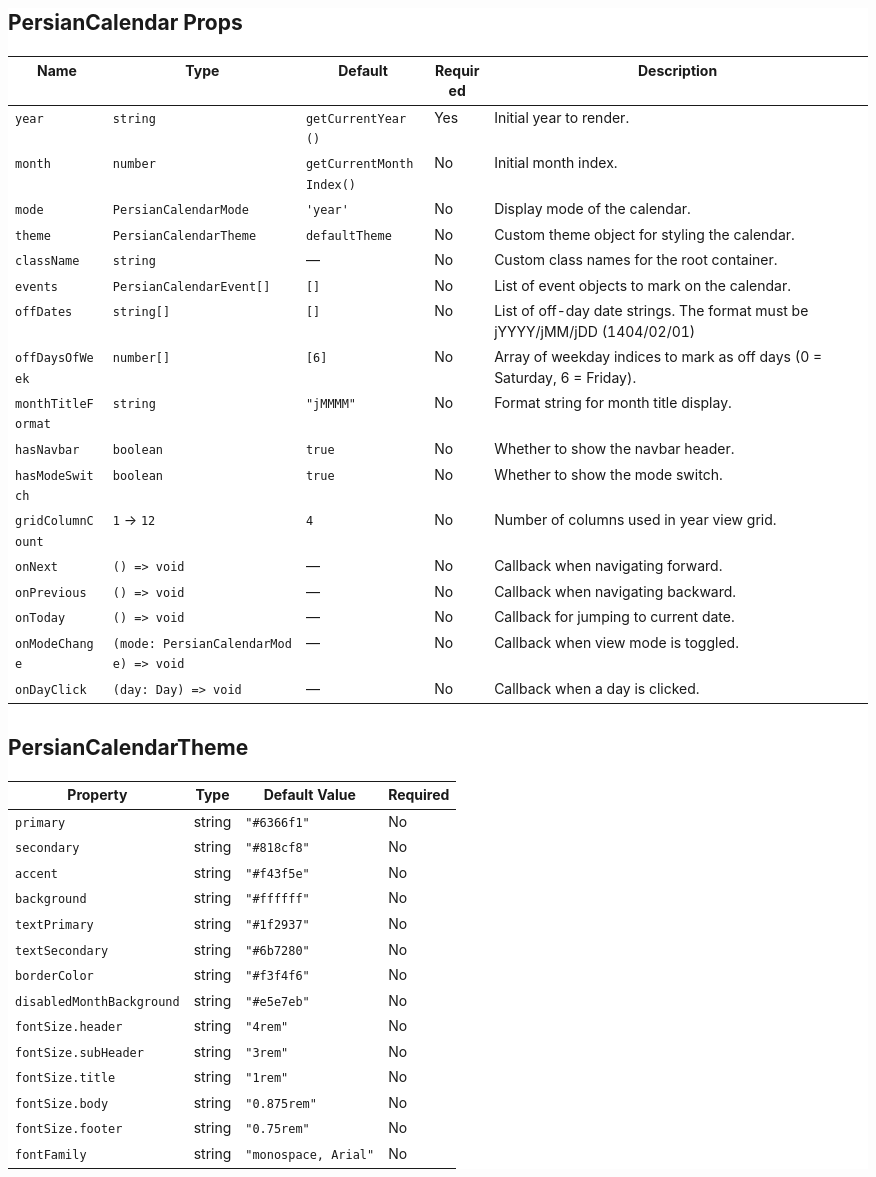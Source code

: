 ## PersianCalendar Props

| Name               | Type                                  | Default                  | Required | Description                                                                 |
| ------------------ | ------------------------------------- | ------------------------ | -------- | --------------------------------------------------------------------------- |
| `year`             | `string`                              | `getCurrentYear()`       | Yes      | Initial year to render.                                                     |
| `month`            | `number`                              | `getCurrentMonthIndex()` | No       | Initial month index.                                                        |
| `mode`             | `PersianCalendarMode`                 | `'year'`                 | No       | Display mode of the calendar.                                               |
| `theme`            | `PersianCalendarTheme`                | `defaultTheme`           | No       | Custom theme object for styling the calendar.                               |
| `className`        | `string`                              | —                        | No       | Custom class names for the root container.                                  |
| `events`           | `PersianCalendarEvent[]`              | `[]`                     | No       | List of event objects to mark on the calendar.                              |
| `offDates`         | `string[]`                            | `[]`                     | No       | List of off-day date strings. The format must be jYYYY/jMM/jDD (1404/02/01) |
| `offDaysOfWeek`    | `number[]`                            | `[6]`                    | No       | Array of weekday indices to mark as off days (0 = Saturday, 6 = Friday).    |
| `monthTitleFormat` | `string`                              | `"jMMMM"`                | No       | Format string for month title display.                                      |
| `hasNavbar`        | `boolean`                             | `true`                   | No       | Whether to show the navbar header.                                          |
| `hasModeSwitch`    | `boolean`                             | `true`                   | No       | Whether to show the mode switch.                                            |
| `gridColumnCount`  | `1` → `12`                            | `4`                      | No       | Number of columns used in year view grid.                                   |
| `onNext`           | `() => void`                          | —                        | No       | Callback when navigating forward.                                           |
| `onPrevious`       | `() => void`                          | —                        | No       | Callback when navigating backward.                                          |
| `onToday`          | `() => void`                          | —                        | No       | Callback for jumping to current date.                                       |
| `onModeChange`     | `(mode: PersianCalendarMode) => void` | —                        | No       | Callback when view mode is toggled.                                         |
| `onDayClick`       | `(day: Day) => void`                  | —                        | No       | Callback when a day is clicked.                                             |

## PersianCalendarTheme

| Property                  | Type   | Default Value        | Required |
| ------------------------- | ------ | -------------------- | -------- |
| `primary`                 | string | `"#6366f1"`          | No       |
| `secondary`               | string | `"#818cf8"`          | No       |
| `accent`                  | string | `"#f43f5e"`          | No       |
| `background`              | string | `"#ffffff"`          | No       |
| `textPrimary`             | string | `"#1f2937"`          | No       |
| `textSecondary`           | string | `"#6b7280"`          | No       |
| `borderColor`             | string | `"#f3f4f6"`          | No       |
| `disabledMonthBackground` | string | `"#e5e7eb"`          | No       |
| `fontSize.header`         | string | `"4rem"`             | No       |
| `fontSize.subHeader`      | string | `"3rem"`             | No       |
| `fontSize.title`          | string | `"1rem"`             | No       |
| `fontSize.body`           | string | `"0.875rem"`         | No       |
| `fontSize.footer`         | string | `"0.75rem"`          | No       |
| `fontFamily`              | string | `"monospace, Arial"` | No       |